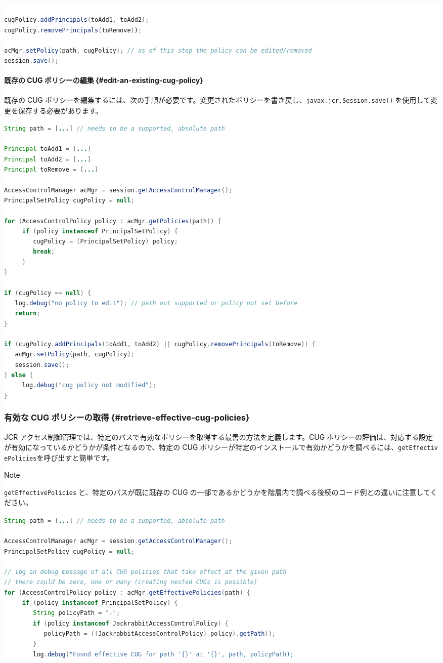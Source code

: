 ```java

cugPolicy.addPrincipals(toAdd1, toAdd2);
cugPolicy.removePrincipals(toRemove));

acMgr.setPolicy(path, cugPolicy); // as of this step the policy can be edited/removed
session.save();
```

#### 既存の CUG ポリシーの編集 {#edit-an-existing-cug-policy}

既存の CUG ポリシーを編集するには、次の手順が必要です。変更されたポリシーを書き戻し、`javax.jcr.Session.save()` を使用して変更を保存する必要があります。

```java
String path = [...] // needs to be a supported, absolute path

Principal toAdd1 = [...]
Principal toAdd2 = [...]
Principal toRemove = [...]

AccessControlManager acMgr = session.getAccessControlManager();
PrincipalSetPolicy cugPolicy = null;

for (AccessControlPolicy policy : acMgr.getPolicies(path)) {
     if (policy instanceof PrincipalSetPolicy) {
        cugPolicy = (PrincipalSetPolicy) policy;
        break;
     }
}

if (cugPolicy == null) {
   log.debug("no policy to edit"); // path not supported or policy not set before
   return;
}

if (cugPolicy.addPrincipals(toAdd1, toAdd2) || cugPolicy.removePrincipals(toRemove)) {
   acMgr.setPolicy(path, cugPolicy);
   session.save();
} else {
     log.debug("cug policy not modified");
}
```

### 有効な CUG ポリシーの取得 {#retrieve-effective-cug-policies}

JCR アクセス制御管理では、特定のパスで有効なポリシーを取得する最善の方法を定義します。CUG ポリシーの評価は、対応する設定が有効になっているかどうかが条件となるので、特定の CUG ポリシーが特定のインストールで有効かどうかを調べるには、`getEffectivePolicies`を呼び出すと簡単です。

>[!NOTE]
>
>`getEffectivePolicies` と、特定のパスが既に既存の CUG の一部であるかどうかを階層内で調べる後続のコード例との違いに注意してください。

```java
String path = [...] // needs to be a supported, absolute path

AccessControlManager acMgr = session.getAccessControlManager();
PrincipalSetPolicy cugPolicy = null;

// log an debug message of all CUG policies that take effect at the given path
// there could be zero, one or many (creating nested CUGs is possible)
for (AccessControlPolicy policy : acMgr.getEffectivePolicies(path) {
     if (policy instanceof PrincipalSetPolicy) {
        String policyPath = "-";
        if (policy instanceof JackrabbitAccessControlPolicy) {
           policyPath = ((JackrabbitAccessControlPolicy) policy).getPath();
        }
        log.debug("Found effective CUG for path '{}' at '{}', path, policyPath);
```